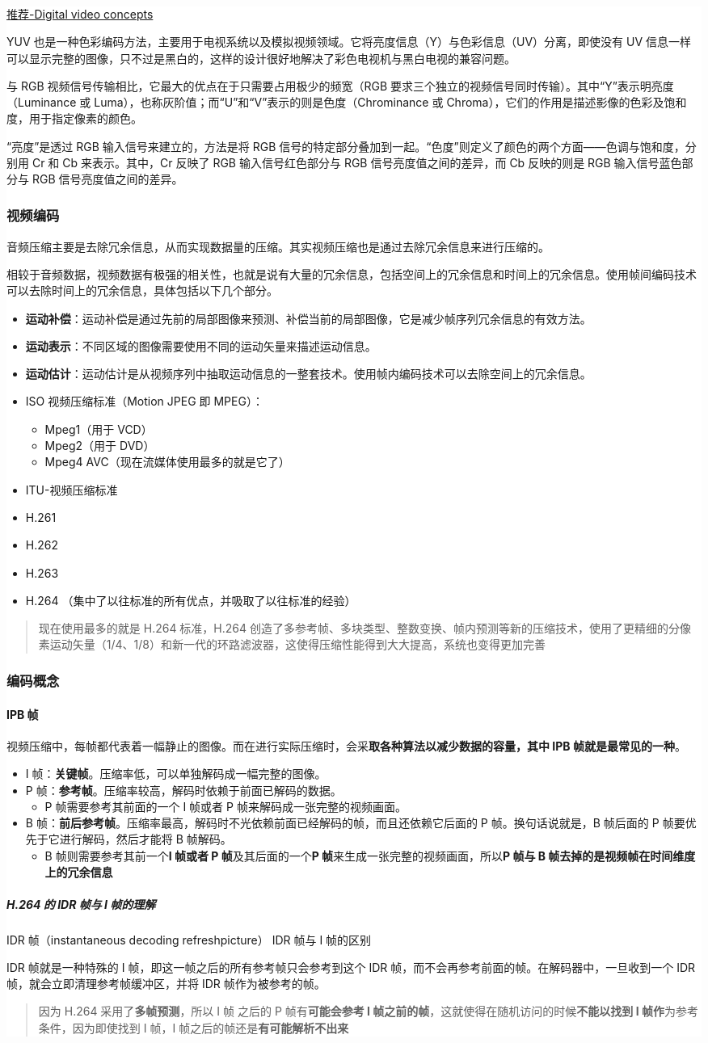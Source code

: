 [推荐-Digital video concepts](https://developer.mozilla.org/en-US/docs/Web/Media/Formats/Video_concepts)

YUV 也是一种色彩编码方法，主要用于电视系统以及模拟视频领域。它将亮度信息（Y）与色彩信息（UV）分离，即使没有 UV 信息一样可以显示完整的图像，只不过是黑白的，这样的设计很好地解决了彩色电视机与黑白电视的兼容问题。

与 RGB 视频信号传输相比，它最大的优点在于只需要占用极少的频宽（RGB 要求三个独立的视频信号同时传输）。其中“Y”表示明亮度（Luminance 或 Luma），也称灰阶值；而“U”和“V”表示的则是色度（Chrominance 或 Chroma），它们的作用是描述影像的色彩及饱和度，用于指定像素的颜色。

“亮度”是透过 RGB 输入信号来建立的，方法是将 RGB 信号的特定部分叠加到一起。“色度”则定义了颜色的两个方面——色调与饱和度，分别用 Cr 和 Cb 来表示。其中，Cr 反映了 RGB 输入信号红色部分与 RGB 信号亮度值之间的差异，而 Cb 反映的则是 RGB 输入信号蓝色部分与 RGB 信号亮度值之间的差异。

### 视频编码

音频压缩主要是去除冗余信息，从而实现数据量的压缩。其实视频压缩也是通过去除冗余信息来进行压缩的。

相较于音频数据，视频数据有极强的相关性，也就是说有大量的冗余信息，包括空间上的冗余信息和时间上的冗余信息。使用帧间编码技术可以去除时间上的冗余信息，具体包括以下几个部分。

- **运动补偿**：运动补偿是通过先前的局部图像来预测、补偿当前的局部图像，它是减少帧序列冗余信息的有效方法。
- **运动表示**：不同区域的图像需要使用不同的运动矢量来描述运动信息。
- **运动估计**：运动估计是从视频序列中抽取运动信息的一整套技术。使用帧内编码技术可以去除空间上的冗余信息。

- ISO 视频压缩标准（Motion JPEG 即 MPEG）：
  - Mpeg1（用于 VCD）
  - Mpeg2（用于 DVD）
  - Mpeg4 AVC（现在流媒体使用最多的就是它了）
- ITU-视频压缩标准
- H.261
- H.262
- H.263
- H.264 （集中了以往标准的所有优点，并吸取了以往标准的经验）

> 现在使用最多的就是 H.264 标准，H.264 创造了多参考帧、多块类型、整数变换、帧内预测等新的压缩技术，使用了更精细的分像素运动矢量（1/4、1/8）和新一代的环路滤波器，这使得压缩性能得到大大提高，系统也变得更加完善

### 编码概念

#### IPB 帧

视频压缩中，每帧都代表着一幅静止的图像。而在进行实际压缩时，会采**取各种算法以减少数据的容量，其中 IPB 帧就是最常见的一种**。

- I 帧：**关键帧**。压缩率低，可以单独解码成一幅完整的图像。
- P 帧：**参考帧**。压缩率较高，解码时依赖于前面已解码的数据。
  - P 帧需要参考其前面的一个 I 帧或者 P 帧来解码成一张完整的视频画面。
- B 帧：**前后参考帧**。压缩率最高，解码时不光依赖前面已经解码的帧，而且还依赖它后面的 P 帧。换句话说就是，B 帧后面的 P 帧要优先于它进行解码，然后才能将 B 帧解码。
  - B 帧则需要参考其前一个**I 帧或者 P 帧**及其后面的一个**P 帧**来生成一张完整的视频画面，所以**P 帧与 B 帧去掉的是视频帧在时间维度上的冗余信息**

##### H.264 的 IDR 帧与 I 帧的理解

IDR 帧（instantaneous decoding refreshpicture）
IDR 帧与 I 帧的区别

IDR 帧就是一种特殊的 I 帧，即这一帧之后的所有参考帧只会参考到这个 IDR 帧，而不会再参考前面的帧。在解码器中，一旦收到一个 IDR 帧，就会立即清理参考帧缓冲区，并将 IDR 帧作为被参考的帧。

> 因为 H.264 采用了**多帧预测**，所以 I 帧 之后的 P 帧有**可能会参考 I 帧之前的帧**，这就使得在随机访问的时候**不能以找到 I 帧作**为参考条件，因为即使找到 I 帧，I 帧之后的帧还是**有可能解析不出来**

